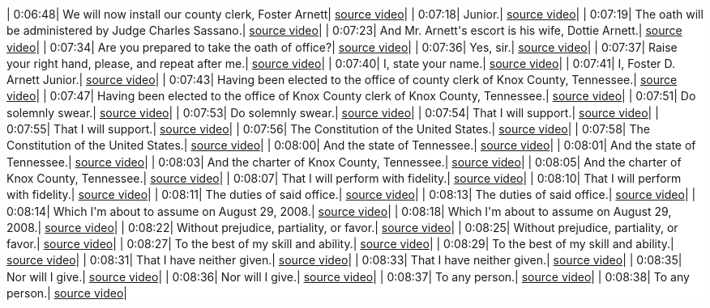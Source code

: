 | 0:06:48| We will now install our county clerk, Foster Arnett| [source video](https://archive.org/details/cocom080829swearingin?start=408)|
| 0:07:18| Junior.| [source video](https://archive.org/details/cocom080829swearingin?start=438)|
| 0:07:19| The oath will be administered by Judge Charles Sassano.| [source video](https://archive.org/details/cocom080829swearingin?start=439)|
| 0:07:23| And Mr. Arnett's escort is his wife, Dottie Arnett.| [source video](https://archive.org/details/cocom080829swearingin?start=443)|
| 0:07:34| Are you prepared to take the oath of office?| [source video](https://archive.org/details/cocom080829swearingin?start=454)|
| 0:07:36| Yes, sir.| [source video](https://archive.org/details/cocom080829swearingin?start=456)|
| 0:07:37| Raise your right hand, please, and repeat after me.| [source video](https://archive.org/details/cocom080829swearingin?start=457)|
| 0:07:40| I, state your name.| [source video](https://archive.org/details/cocom080829swearingin?start=460)|
| 0:07:41| I, Foster D. Arnett Junior.| [source video](https://archive.org/details/cocom080829swearingin?start=461)|
| 0:07:43| Having been elected to the office of county clerk of Knox County, Tennessee.| [source video](https://archive.org/details/cocom080829swearingin?start=463)|
| 0:07:47| Having been elected to the office of Knox County clerk of Knox County, Tennessee.| [source video](https://archive.org/details/cocom080829swearingin?start=467)|
| 0:07:51| Do solemnly swear.| [source video](https://archive.org/details/cocom080829swearingin?start=471)|
| 0:07:53| Do solemnly swear.| [source video](https://archive.org/details/cocom080829swearingin?start=473)|
| 0:07:54| That I will support.| [source video](https://archive.org/details/cocom080829swearingin?start=474)|
| 0:07:55| That I will support.| [source video](https://archive.org/details/cocom080829swearingin?start=475)|
| 0:07:56| The Constitution of the United States.| [source video](https://archive.org/details/cocom080829swearingin?start=476)|
| 0:07:58| The Constitution of the United States.| [source video](https://archive.org/details/cocom080829swearingin?start=478)|
| 0:08:00| And the state of Tennessee.| [source video](https://archive.org/details/cocom080829swearingin?start=480)|
| 0:08:01| And the state of Tennessee.| [source video](https://archive.org/details/cocom080829swearingin?start=481)|
| 0:08:03| And the charter of Knox County, Tennessee.| [source video](https://archive.org/details/cocom080829swearingin?start=483)|
| 0:08:05| And the charter of Knox County, Tennessee.| [source video](https://archive.org/details/cocom080829swearingin?start=485)|
| 0:08:07| That I will perform with fidelity.| [source video](https://archive.org/details/cocom080829swearingin?start=487)|
| 0:08:10| That I will perform with fidelity.| [source video](https://archive.org/details/cocom080829swearingin?start=490)|
| 0:08:11| The duties of said office.| [source video](https://archive.org/details/cocom080829swearingin?start=491)|
| 0:08:13| The duties of said office.| [source video](https://archive.org/details/cocom080829swearingin?start=493)|
| 0:08:14| Which I'm about to assume on August 29, 2008.| [source video](https://archive.org/details/cocom080829swearingin?start=494)|
| 0:08:18| Which I'm about to assume on August 29, 2008.| [source video](https://archive.org/details/cocom080829swearingin?start=498)|
| 0:08:22| Without prejudice, partiality, or favor.| [source video](https://archive.org/details/cocom080829swearingin?start=502)|
| 0:08:25| Without prejudice, partiality, or favor.| [source video](https://archive.org/details/cocom080829swearingin?start=505)|
| 0:08:27| To the best of my skill and ability.| [source video](https://archive.org/details/cocom080829swearingin?start=507)|
| 0:08:29| To the best of my skill and ability.| [source video](https://archive.org/details/cocom080829swearingin?start=509)|
| 0:08:31| That I have neither given.| [source video](https://archive.org/details/cocom080829swearingin?start=511)|
| 0:08:33| That I have neither given.| [source video](https://archive.org/details/cocom080829swearingin?start=513)|
| 0:08:35| Nor will I give.| [source video](https://archive.org/details/cocom080829swearingin?start=515)|
| 0:08:36| Nor will I give.| [source video](https://archive.org/details/cocom080829swearingin?start=516)|
| 0:08:37| To any person.| [source video](https://archive.org/details/cocom080829swearingin?start=517)|
| 0:08:38| To any person.| [source video](https://archive.org/details/cocom080829swearingin?start=518)|